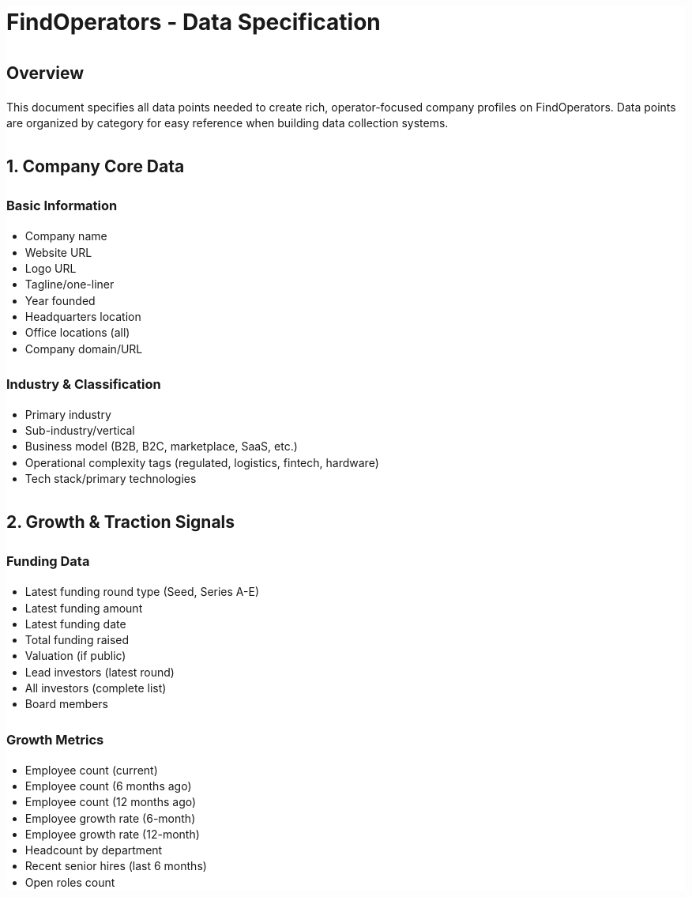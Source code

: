 # FindOperators - Data Specification

## Overview
This document specifies all data points needed to create rich, operator-focused company profiles on FindOperators. Data points are organized by category for easy reference when building data collection systems.

## 1. Company Core Data

### Basic Information
- Company name
- Website URL
- Logo URL
- Tagline/one-liner
- Year founded
- Headquarters location
- Office locations (all)
- Company domain/URL

### Industry & Classification
- Primary industry
- Sub-industry/vertical
- Business model (B2B, B2C, marketplace, SaaS, etc.)
- Operational complexity tags (regulated, logistics, fintech, hardware)
- Tech stack/primary technologies

## 2. Growth & Traction Signals

### Funding Data
- Latest funding round type (Seed, Series A-E)
- Latest funding amount
- Latest funding date
- Total funding raised
- Valuation (if public)
- Lead investors (latest round)
- All investors (complete list)
- Board members

### Growth Metrics
- Employee count (current)
- Employee count (6 months ago)
- Employee count (12 months ago)
- Employee growth rate (6-month)
- Employee growth rate (12-month)
- Headcount by department
- Recent senior hires (last 6 months)
- Open roles count
